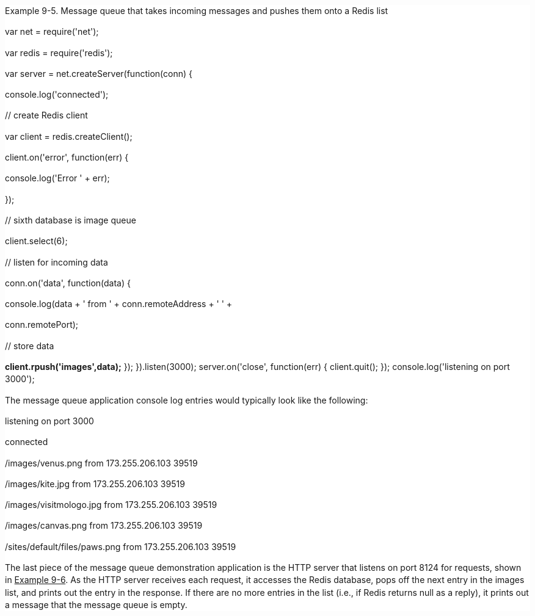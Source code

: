 Example 9-5. Message queue that takes incoming messages and pushes them onto a Redis list

var net = require('net');

var redis = require('redis');

var server = net.createServer(function(conn) {

console.log('connected');

// create Redis client

var client = redis.createClient();

client.on('error', function(err) {

console.log('Error ' + err);

});

// sixth database is image queue

client.select(6);

// listen for incoming data

conn.on('data', function(data) {

console.log(data + ' from ' + conn.remoteAddress + ' ' +

conn.remotePort);

// store data

**client.rpush('images',data);**
});
}).listen(3000);
server.on('close', function(err) {
client.quit();
});
console.log('listening on port 3000');

The message queue application console log entries would typically look like the following:

listening on port 3000

connected

/images/venus.png from 173.255.206.103 39519

/images/kite.jpg from 173.255.206.103 39519

/images/visitmologo.jpg from 173.255.206.103 39519

/images/canvas.png from 173.255.206.103 39519

/sites/default/files/paws.png from 173.255.206.103 39519

The last piece of the message queue demonstration application is the HTTP server that listens on port 8124 for requests, shown in [Example 9-6](\l). As the HTTP server receives each request, it accesses the Redis database, pops off the next entry in the images list, and prints out the entry in the response. If there are no more entries in the list (i.e., if Redis returns null as a reply), it prints out a message that the message queue is empty.
